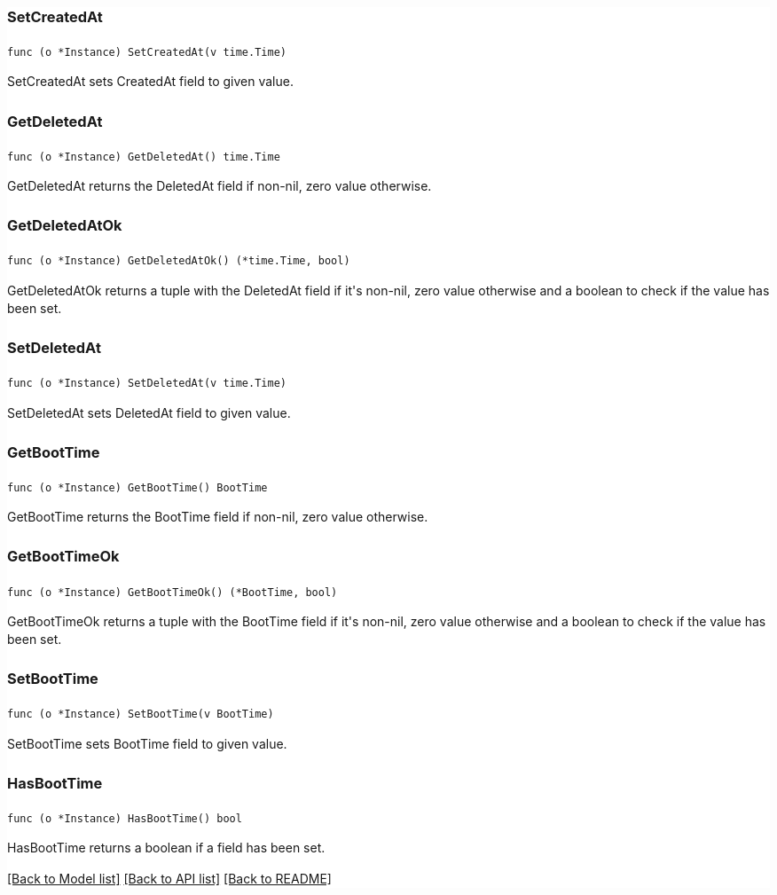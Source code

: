 ### SetCreatedAt

`func (o *Instance) SetCreatedAt(v time.Time)`

SetCreatedAt sets CreatedAt field to given value.


### GetDeletedAt

`func (o *Instance) GetDeletedAt() time.Time`

GetDeletedAt returns the DeletedAt field if non-nil, zero value otherwise.

### GetDeletedAtOk

`func (o *Instance) GetDeletedAtOk() (*time.Time, bool)`

GetDeletedAtOk returns a tuple with the DeletedAt field if it's non-nil, zero value otherwise
and a boolean to check if the value has been set.

### SetDeletedAt

`func (o *Instance) SetDeletedAt(v time.Time)`

SetDeletedAt sets DeletedAt field to given value.


### GetBootTime

`func (o *Instance) GetBootTime() BootTime`

GetBootTime returns the BootTime field if non-nil, zero value otherwise.

### GetBootTimeOk

`func (o *Instance) GetBootTimeOk() (*BootTime, bool)`

GetBootTimeOk returns a tuple with the BootTime field if it's non-nil, zero value otherwise
and a boolean to check if the value has been set.

### SetBootTime

`func (o *Instance) SetBootTime(v BootTime)`

SetBootTime sets BootTime field to given value.

### HasBootTime

`func (o *Instance) HasBootTime() bool`

HasBootTime returns a boolean if a field has been set.


[[Back to Model list]](../README.md#documentation-for-models) [[Back to API list]](../README.md#documentation-for-api-endpoints) [[Back to README]](../README.md)


